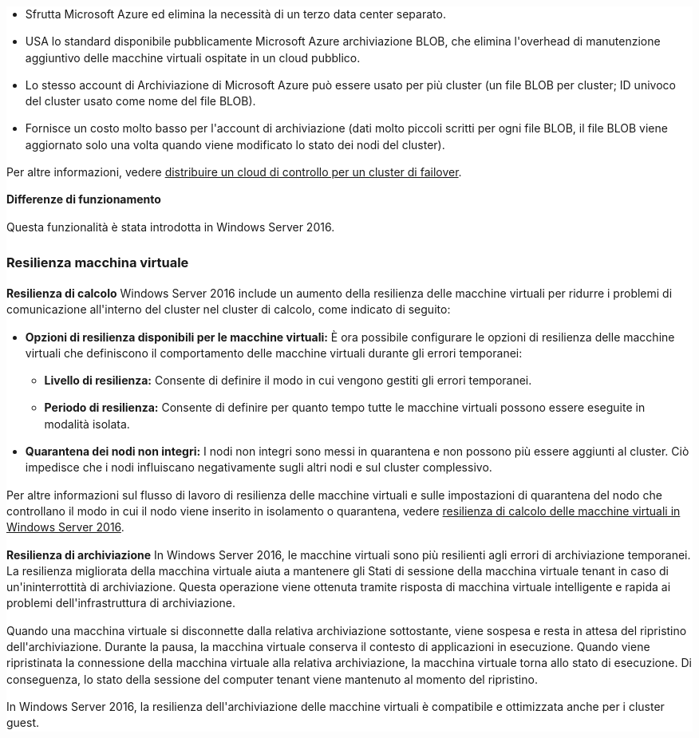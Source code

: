 -   Sfrutta Microsoft Azure ed elimina la necessità di un terzo data center separato. 

-   USA lo standard disponibile pubblicamente Microsoft Azure archiviazione BLOB, che elimina l'overhead di manutenzione aggiuntivo delle macchine virtuali ospitate in un cloud pubblico. 

-   Lo stesso account di Archiviazione di Microsoft Azure può essere usato per più cluster (un file BLOB per cluster; ID univoco del cluster usato come nome del file BLOB). 

-   Fornisce un costo molto basso per l'account di archiviazione (dati molto piccoli scritti per ogni file BLOB, il file BLOB viene aggiornato solo una volta quando viene modificato lo stato dei nodi del cluster). 

Per altre informazioni, vedere [distribuire un cloud di controllo per un cluster di failover](deploy-cloud-witness.md). 

**Differenze di funzionamento**  

Questa funzionalità è stata introdotta in Windows Server 2016. 

### <a name="virtual-machine-resiliency"></a><a name="BKMK_VMs"></a>Resilienza macchina virtuale

**Resilienza di calcolo** Windows Server 2016 include un aumento della resilienza delle macchine virtuali per ridurre i problemi di comunicazione all'interno del cluster nel cluster di calcolo, come indicato di seguito: 

-   **Opzioni di resilienza disponibili per le macchine virtuali:**  È ora possibile configurare le opzioni di resilienza delle macchine virtuali che definiscono il comportamento delle macchine virtuali durante gli errori temporanei:  

    -   **Livello di resilienza:** Consente di definire il modo in cui vengono gestiti gli errori temporanei. 

    -   **Periodo di resilienza:**  Consente di definire per quanto tempo tutte le macchine virtuali possono essere eseguite in modalità isolata. 

-   **Quarantena dei nodi non integri:** I nodi non integri sono messi in quarantena e non possono più essere aggiunti al cluster. Ciò impedisce che i nodi influiscano negativamente sugli altri nodi e sul cluster complessivo. 

Per altre informazioni sul flusso di lavoro di resilienza delle macchine virtuali e sulle impostazioni di quarantena del nodo che controllano il modo in cui il nodo viene inserito in isolamento o quarantena, vedere [resilienza di calcolo delle macchine virtuali in Windows Server 2016](https://blogs.msdn.com/b/clustering/archive/2015/06/03/10619308.aspx). 

**Resilienza di archiviazione** In Windows Server 2016, le macchine virtuali sono più resilienti agli errori di archiviazione temporanei. La resilienza migliorata della macchina virtuale aiuta a mantenere gli Stati di sessione della macchina virtuale tenant in caso di un'ininterrottità di archiviazione. Questa operazione viene ottenuta tramite risposta di macchina virtuale intelligente e rapida ai problemi dell'infrastruttura di archiviazione. 

Quando una macchina virtuale si disconnette dalla relativa archiviazione sottostante, viene sospesa e resta in attesa del ripristino dell'archiviazione. Durante la pausa, la macchina virtuale conserva il contesto di applicazioni in esecuzione. Quando viene ripristinata la connessione della macchina virtuale alla relativa archiviazione, la macchina virtuale torna allo stato di esecuzione. Di conseguenza, lo stato della sessione del computer tenant viene mantenuto al momento del ripristino. 

In Windows Server 2016, la resilienza dell'archiviazione delle macchine virtuali è compatibile e ottimizzata anche per i cluster guest. 
